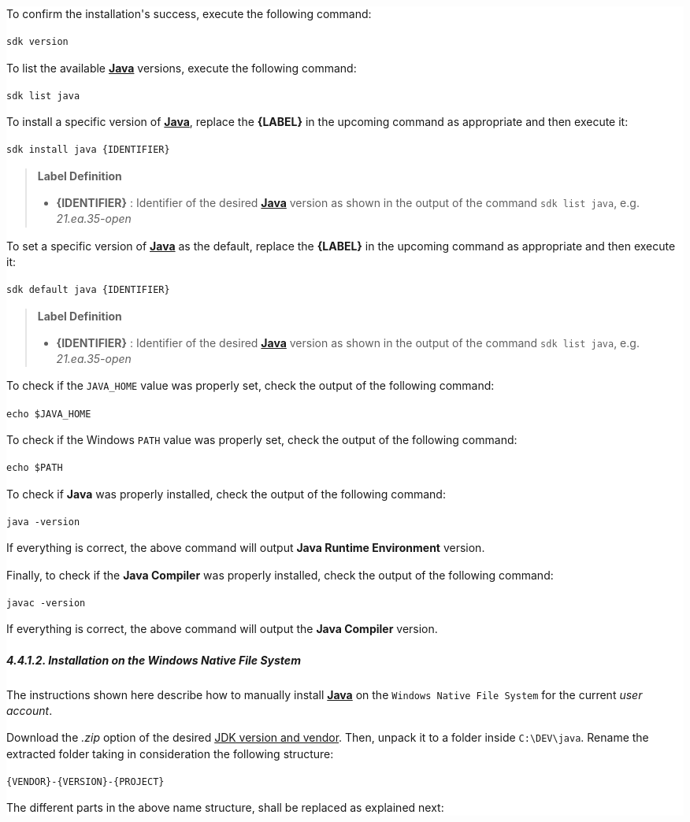 To confirm the installation's success, execute the following command:

    sdk version

To list the available [**Java**](https://openjdk.org/) versions, execute the following command:

    sdk list java

To install a specific version of [**Java**](https://openjdk.org/), replace the **{LABEL}** in the upcoming command as appropriate and then execute it:

    sdk install java {IDENTIFIER}

> **Label Definition**
>
> + **{IDENTIFIER}** : Identifier of the desired [**Java**](https://openjdk.org/) version as shown in the output of the command `sdk list java`, e.g. *21.ea.35-open*

To set a specific version of [**Java**](https://openjdk.org/) as the default, replace the **{LABEL}** in the upcoming command as appropriate and then execute it:

    sdk default java {IDENTIFIER}

> **Label Definition**
>
> + **{IDENTIFIER}** : Identifier of the desired [**Java**](https://openjdk.org/) version as shown in the output of the command `sdk list java`, e.g. *21.ea.35-open*

To check if the `JAVA_HOME` value was properly set, check the output of the following command:

    echo $JAVA_HOME

To check if the Windows `PATH` value was properly set, check the output of the following command:

    echo $PATH

To check if **Java** was properly installed, check the output of the following command:

    java -version

If everything is correct, the above command will output **Java Runtime Environment** version.

Finally, to check if the **Java Compiler** was properly installed, check the output of the following command:

    javac -version

If everything is correct, the above command will output the **Java Compiler** version.

##### 4.4.1.2. Installation on the Windows Native File System

The instructions shown here describe how to manually install [**Java**](https://openjdk.org/) on the `Windows Native File System` for the current *user account*.

Download the *.zip* option of the desired [JDK version and vendor](https://javaalmanac.io/). Then, unpack it to a folder inside `C:\DEV\java`. Rename the extracted folder taking in consideration the following structure:

    {VENDOR}-{VERSION}-{PROJECT}

The different parts in the above name structure, shall be replaced as explained next:
